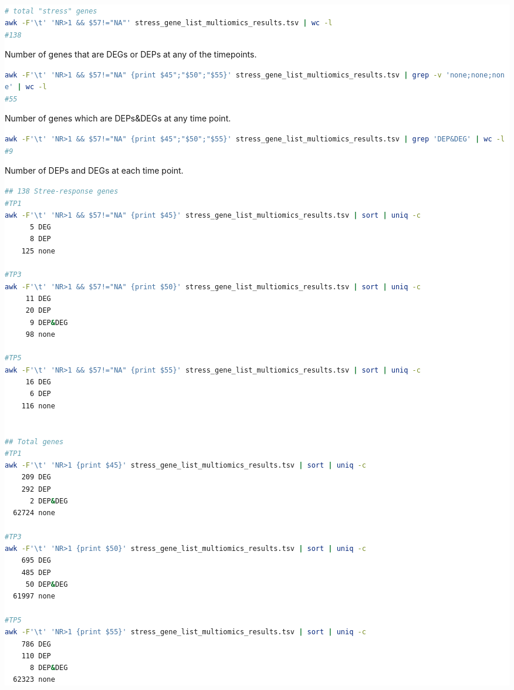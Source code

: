 ```bash
# total "stress" genes
awk -F'\t' 'NR>1 && $57!="NA"' stress_gene_list_multiomics_results.tsv | wc -l
#138
```

Number of genes that are DEGs or DEPs at any of the timepoints.

```bash
awk -F'\t' 'NR>1 && $57!="NA" {print $45";"$50";"$55}' stress_gene_list_multiomics_results.tsv | grep -v 'none;none;none' | wc -l
#55
```

Number of genes which are DEPs&DEGs at any time point.

```bash
awk -F'\t' 'NR>1 && $57!="NA" {print $45";"$50";"$55}' stress_gene_list_multiomics_results.tsv | grep 'DEP&DEG' | wc -l
#9
```

Number of DEPs and DEGs at each time point.

```bash
## 138 Stree-response genes
#TP1
awk -F'\t' 'NR>1 && $57!="NA" {print $45}' stress_gene_list_multiomics_results.tsv | sort | uniq -c
      5 DEG
      8 DEP
    125 none

#TP3
awk -F'\t' 'NR>1 && $57!="NA" {print $50}' stress_gene_list_multiomics_results.tsv | sort | uniq -c
     11 DEG
     20 DEP
      9 DEP&DEG
     98 none

#TP5
awk -F'\t' 'NR>1 && $57!="NA" {print $55}' stress_gene_list_multiomics_results.tsv | sort | uniq -c
     16 DEG
      6 DEP
    116 none


## Total genes
#TP1
awk -F'\t' 'NR>1 {print $45}' stress_gene_list_multiomics_results.tsv | sort | uniq -c
    209 DEG
    292 DEP
      2 DEP&DEG
  62724 none

#TP3
awk -F'\t' 'NR>1 {print $50}' stress_gene_list_multiomics_results.tsv | sort | uniq -c
    695 DEG
    485 DEP
     50 DEP&DEG
  61997 none

#TP5
awk -F'\t' 'NR>1 {print $55}' stress_gene_list_multiomics_results.tsv | sort | uniq -c
    786 DEG
    110 DEP
      8 DEP&DEG
  62323 none
```